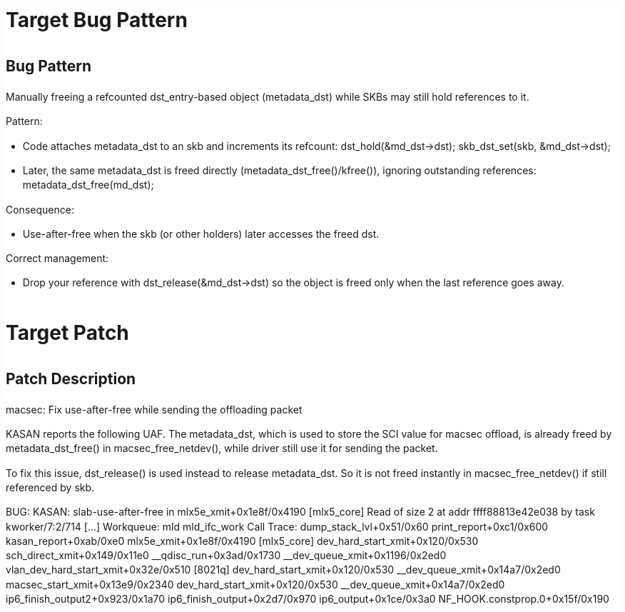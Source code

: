 


# Target Bug Pattern

## Bug Pattern

Manually freeing a refcounted dst_entry-based object (metadata_dst) while SKBs may still hold references to it.

Pattern:
- Code attaches metadata_dst to an skb and increments its refcount:
  dst_hold(&md_dst->dst);
  skb_dst_set(skb, &md_dst->dst);

- Later, the same metadata_dst is freed directly (metadata_dst_free()/kfree()), ignoring outstanding references:
  metadata_dst_free(md_dst);

Consequence:
- Use-after-free when the skb (or other holders) later accesses the freed dst.

Correct management:
- Drop your reference with dst_release(&md_dst->dst) so the object is freed only when the last reference goes away.

# Target Patch

## Patch Description

macsec: Fix use-after-free while sending the offloading packet

KASAN reports the following UAF. The metadata_dst, which is used to
store the SCI value for macsec offload, is already freed by
metadata_dst_free() in macsec_free_netdev(), while driver still use it
for sending the packet.

To fix this issue, dst_release() is used instead to release
metadata_dst. So it is not freed instantly in macsec_free_netdev() if
still referenced by skb.

 BUG: KASAN: slab-use-after-free in mlx5e_xmit+0x1e8f/0x4190 [mlx5_core]
 Read of size 2 at addr ffff88813e42e038 by task kworker/7:2/714
 [...]
 Workqueue: mld mld_ifc_work
 Call Trace:
  <TASK>
  dump_stack_lvl+0x51/0x60
  print_report+0xc1/0x600
  kasan_report+0xab/0xe0
  mlx5e_xmit+0x1e8f/0x4190 [mlx5_core]
  dev_hard_start_xmit+0x120/0x530
  sch_direct_xmit+0x149/0x11e0
  __qdisc_run+0x3ad/0x1730
  __dev_queue_xmit+0x1196/0x2ed0
  vlan_dev_hard_start_xmit+0x32e/0x510 [8021q]
  dev_hard_start_xmit+0x120/0x530
  __dev_queue_xmit+0x14a7/0x2ed0
  macsec_start_xmit+0x13e9/0x2340
  dev_hard_start_xmit+0x120/0x530
  __dev_queue_xmit+0x14a7/0x2ed0
  ip6_finish_output2+0x923/0x1a70
  ip6_finish_output+0x2d7/0x970
  ip6_output+0x1ce/0x3a0
  NF_HOOK.constprop.0+0x15f/0x190